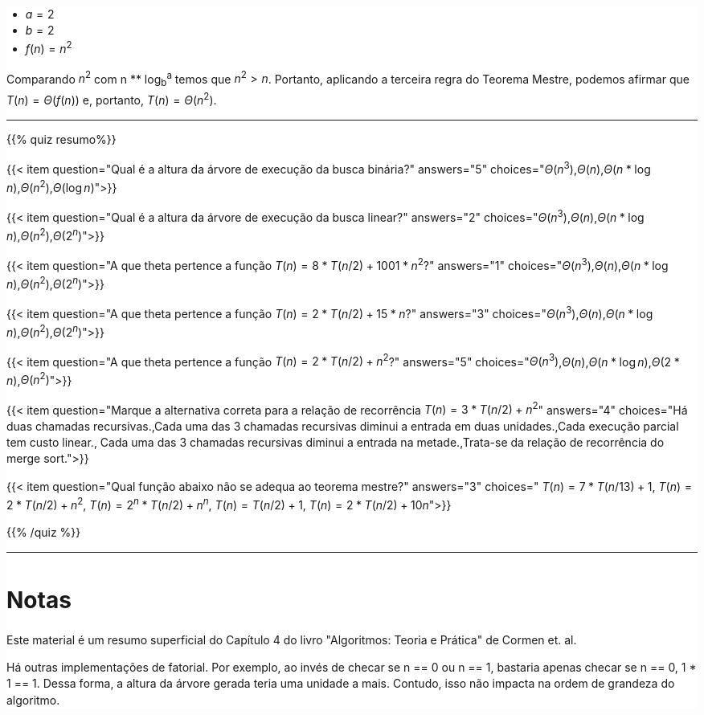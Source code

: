 * $a = 2$
* $b = 2$
* $f(n) = n^2$

Comparando $n^2$  com n ** log<sub>b</sub><sup>a</sup> temos que $n^2 > n$. Portanto, aplicando a terceira regra do Teorema Mestre, podemos afirmar que $T(n) = \Theta(f(n))$ e, portanto, $T(n) = \Theta(n^2)$.

***

{{% quiz resumo%}}

{{< item question="Qual é a altura da árvore de execução da busca binária?" answers="5" choices="$\Theta(n^3)$,$\Theta(n)$,$\Theta(n * \log{n})$,$\Theta(n^2)$,$\Theta(\log{n})$">}}

{{< item question="Qual é a altura da árvore de execução da busca linear?" answers="2" choices="$\Theta(n^3)$,$\Theta(n)$,$\Theta(n * \log{n})$,$\Theta(n^2)$,$\Theta(2^n)$">}}

{{< item question="A que theta pertence a função $T(n) = 8 * T(n/2) + 1001*n^2$?" answers="1" choices="$\Theta(n^3)$,$\Theta(n)$,$\Theta(n * \log{n})$,$\Theta(n^2)$,$\Theta(2^n)$">}}

{{< item question="A que theta pertence a função $T(n) = 2 * T(n/2) + 15*n$?" answers="3" choices="$\Theta(n^3)$,$\Theta(n)$,$\Theta(n * \log{n})$,$\Theta(n^2)$,$\Theta(2^n)$">}}

{{< item question="A que theta pertence a função $T(n) = 2 * T(n/2) + n^2$?" answers="5" choices="$\Theta(n^3)$,$\Theta(n)$,$\Theta(n * \log{n})$,$\Theta(2*n)$,$\Theta(n^2)$">}}

{{< item question="Marque a alternativa correta para a relação de recorrência $T(n) = 3 * T(n/2) + n^2$" answers="4" choices="Há duas chamadas recursivas.,Cada uma das 3 chamadas recursivas diminui a entrada em duas unidades.,Cada execução parcial tem custo linear., Cada uma das 3 chamadas recursivas diminui a entrada na metade.,Trata-se da relação de recorrência do merge sort.">}}


{{< item question="Qual função abaixo não se adequa ao teorema mestre?" answers="3" choices=" $T(n) = 7 * T(n/13) + 1$, $T(n) = 2 * T(n/2) + n^2$, $T(n) = 2^n * T(n/2) + n^n$, $T(n) = T(n/2) + 1$, $T(n) = 2 * T(n/2) + 10n$">}}

{{% /quiz %}}

***

# Notas

Este material é um resumo superficial do Capítulo 4 do livro "Algoritmos: Teoria e Prática" de Cormen et. al.

Há outras implementações de fatorial. Por exemplo, ao invés de checar se n == 0 ou n == 1, bastaria apenas checar se n == 0, 1 * 1 == 1. Dessa forma, a altura da árvore gerada teria uma unidade a mais. Contudo, isso não impacta na ordem de grandeza do algoritmo.
